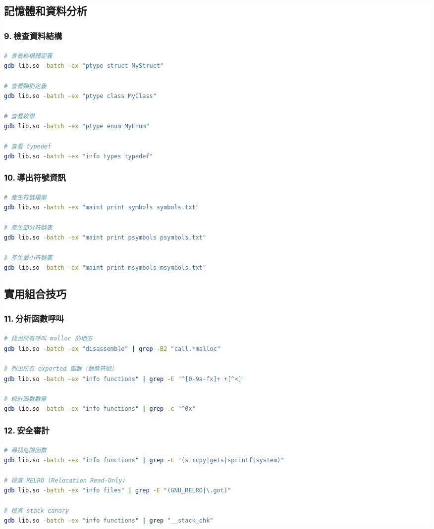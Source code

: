 ## 記憶體和資料分析

### 9. 檢查資料結構
```bash
# 查看結構體定義
gdb lib.so -batch -ex "ptype struct MyStruct"

# 查看類別定義
gdb lib.so -batch -ex "ptype class MyClass"

# 查看枚舉
gdb lib.so -batch -ex "ptype enum MyEnum"

# 查看 typedef
gdb lib.so -batch -ex "info types typedef"
```

### 10. 導出符號資訊
```bash
# 產生符號檔案
gdb lib.so -batch -ex "maint print symbols symbols.txt"

# 產生部分符號表
gdb lib.so -batch -ex "maint print psymbols psymbols.txt"

# 產生最小符號表
gdb lib.so -batch -ex "maint print msymbols msymbols.txt"
```

## 實用組合技巧

### 11. 分析函數呼叫
```bash
# 找出所有呼叫 malloc 的地方
gdb lib.so -batch -ex "disassemble" | grep -B2 "call.*malloc"

# 列出所有 exported 函數（動態符號）
gdb lib.so -batch -ex "info functions" | grep -E "^[0-9a-fx]+ +[^<]"

# 統計函數數量
gdb lib.so -batch -ex "info functions" | grep -c "^0x"
```

### 12. 安全審計
```bash
# 尋找危險函數
gdb lib.so -batch -ex "info functions" | grep -E "(strcpy|gets|sprintf|system)"

# 檢查 RELRO (Relocation Read-Only)
gdb lib.so -batch -ex "info files" | grep -E "(GNU_RELRO|\.got)"

# 檢查 stack canary
gdb lib.so -batch -ex "info functions" | grep "__stack_chk"
```
